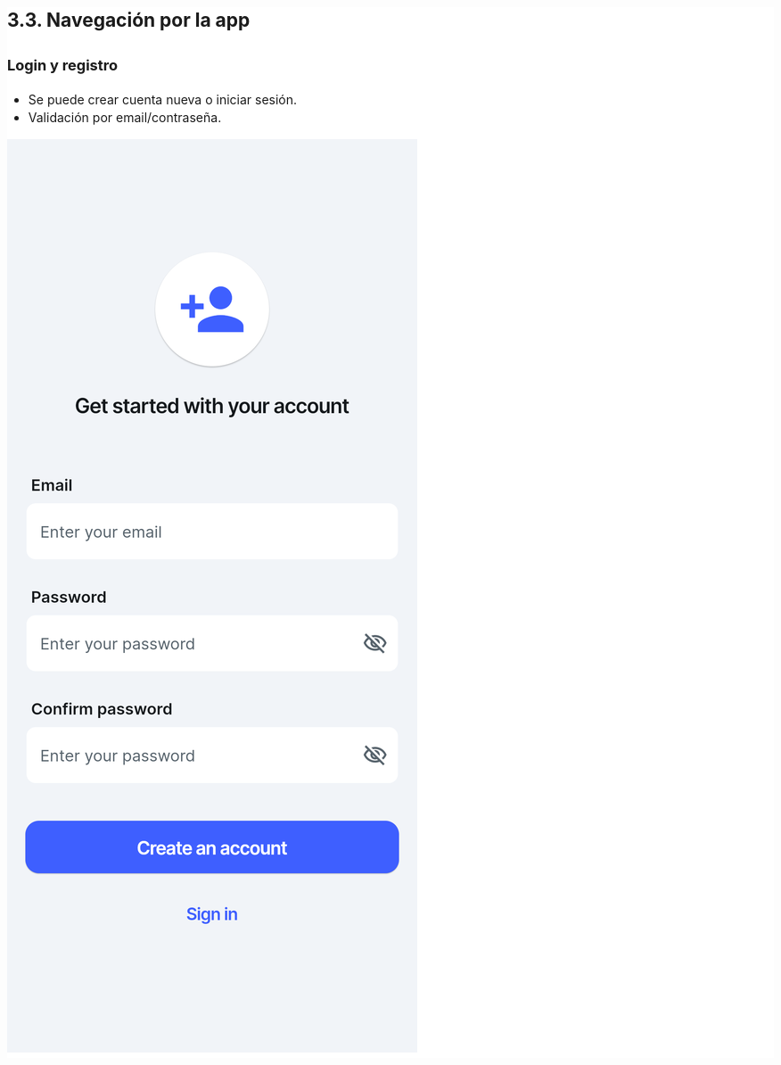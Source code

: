 ## 3.3. Navegación por la app

### Login y registro

- Se puede crear cuenta nueva o iniciar sesión.
- Validación por email/contraseña.

![alt text](images/image_13.png)
